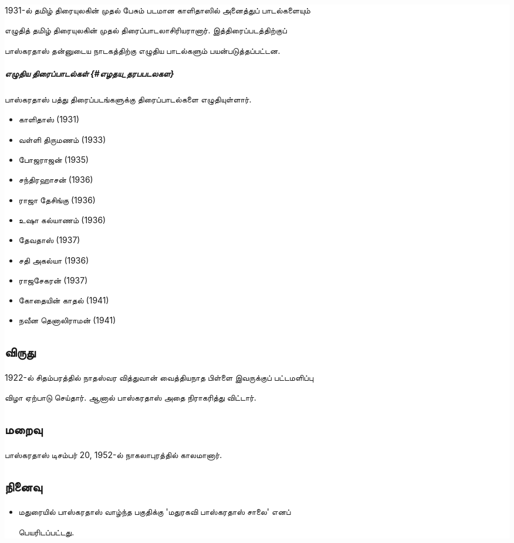 1931-ல் தமிழ் திரையுலகின் முதல் பேசும் படமான காளிதாஸில் அனைத்துப் பாடல்களையும்

எழுதித் தமிழ் திரையுலகின் முதல் திரைப்பாடலாசிரியரானார். இத்திரைப்படத்திற்குப்

பாஸ்கரதாஸ் தன்னுடைய நாடகத்திற்கு எழுதிய பாடல்களும் பயன்படுத்தப்பட்டன.



##### எழுதிய திரைப்பாடல்கள் {#எழதய_தரபபடலகள}



பாஸ்கரதாஸ் பத்து திரைப்படங்களுக்கு திரைப்பாடல்களை எழுதியுள்ளார்.



-   காளிதாஸ் (1931)

-   வள்ளி திருமணம் (1933)

-   போஜராஜன் (1935)

-   சந்திரஹாசன் (1936)

-   ராஜா தேசிங்கு (1936)

-   உஷா கல்யாணம் (1936)

-   தேவதாஸ் (1937)

-   சதி அகல்யா (1936)

-   ராஜசேகரன் (1937)

-   கோதையின் காதல் (1941)

-   நவீன தெனாலிராமன் (1941)



## விருது



1922-ல்‌ சிதம்பரத்தில்‌ நாதஸ்வர வித்துவான்‌ வைத்தியநாத பிள்ளை இவருக்குப்‌ பட்டமளிப்பு

விழா ஏற்பாடு செய்தார்‌. ஆனால்‌ பாஸ்கரதாஸ் அதை நிராகரித்து விட்டார்‌.



## மறைவு



பாஸ்கரதாஸ் டிசம்பர் 20, 1952-ல் நாகலாபுரத்தில் காலமானார்.



## நினைவு



-   மதுரையில் பாஸ்கரதாஸ் வாழ்ந்த பகுதிக்கு \'மதுரகவி பாஸ்கரதாஸ் சாலை\' எனப்

    பெயரிடப்பட்டது.
